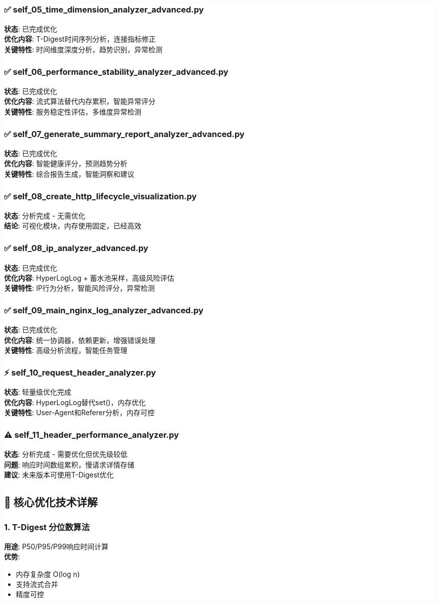 ### ✅ self_05_time_dimension_analyzer_advanced.py
**状态**: 已完成优化  
**优化内容**: T-Digest时间序列分析，连接指标修正  
**关键特性**: 时间维度深度分析，趋势识别，异常检测

### ✅ self_06_performance_stability_analyzer_advanced.py
**状态**: 已完成优化  
**优化内容**: 流式算法替代内存累积，智能异常评分  
**关键特性**: 服务稳定性评估，多维度异常检测

### ✅ self_07_generate_summary_report_analyzer_advanced.py
**状态**: 已完成优化  
**优化内容**: 智能健康评分，预测趋势分析  
**关键特性**: 综合报告生成，智能洞察和建议

### ✅ self_08_create_http_lifecycle_visualization.py
**状态**: 分析完成 - 无需优化  
**结论**: 可视化模块，内存使用固定，已经高效

### ✅ self_08_ip_analyzer_advanced.py
**状态**: 已完成优化  
**优化内容**: HyperLogLog + 蓄水池采样，高级风险评估  
**关键特性**: IP行为分析，智能风险评分，异常检测

### ✅ self_09_main_nginx_log_analyzer_advanced.py
**状态**: 已完成优化  
**优化内容**: 统一协调器，依赖更新，增强错误处理  
**关键特性**: 高级分析流程，智能任务管理

### ⚡ self_10_request_header_analyzer.py
**状态**: 轻量级优化完成  
**优化内容**: HyperLogLog替代set()，内存优化  
**关键特性**: User-Agent和Referer分析，内存可控

### ⚠️ self_11_header_performance_analyzer.py
**状态**: 分析完成 - 需要优化但优先级较低  
**问题**: 响应时间数组累积，慢请求详情存储  
**建议**: 未来版本可使用T-Digest优化

## 🔧 核心优化技术详解

### 1. T-Digest 分位数算法
**用途**: P50/P95/P99响应时间计算  
**优势**: 
- 内存复杂度 O(log n)
- 支持流式合并
- 精度可控
